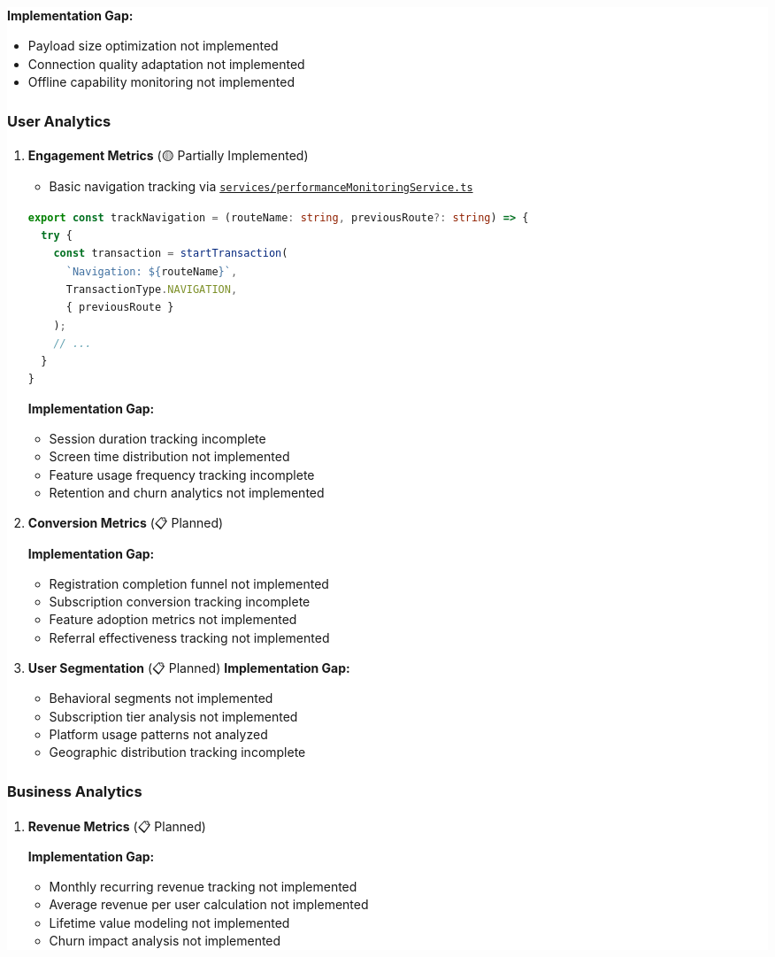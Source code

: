    **Implementation Gap:**

   - Payload size optimization not implemented
   - Connection quality adaptation not implemented
   - Offline capability monitoring not implemented

### User Analytics

1. **Engagement Metrics** (🟡 Partially Implemented)

   - Basic navigation tracking via [`services/performanceMonitoringService.ts`](services/performanceMonitoringService.ts:122-146)

   ```typescript
   export const trackNavigation = (routeName: string, previousRoute?: string) => {
     try {
       const transaction = startTransaction(
         `Navigation: ${routeName}`,
         TransactionType.NAVIGATION,
         { previousRoute }
       );
       // ...
     }
   }
   ```

   **Implementation Gap:**

   - Session duration tracking incomplete
   - Screen time distribution not implemented
   - Feature usage frequency tracking incomplete
   - Retention and churn analytics not implemented

2. **Conversion Metrics** (📋 Planned)

   **Implementation Gap:**

   - Registration completion funnel not implemented
   - Subscription conversion tracking incomplete
   - Feature adoption metrics not implemented
   - Referral effectiveness tracking not implemented

3. **User Segmentation** (📋 Planned)
   **Implementation Gap:**
   - Behavioral segments not implemented
   - Subscription tier analysis not implemented
   - Platform usage patterns not analyzed
   - Geographic distribution tracking incomplete

### Business Analytics

1. **Revenue Metrics** (📋 Planned)

   **Implementation Gap:**

   - Monthly recurring revenue tracking not implemented
   - Average revenue per user calculation not implemented
   - Lifetime value modeling not implemented
   - Churn impact analysis not implemented
